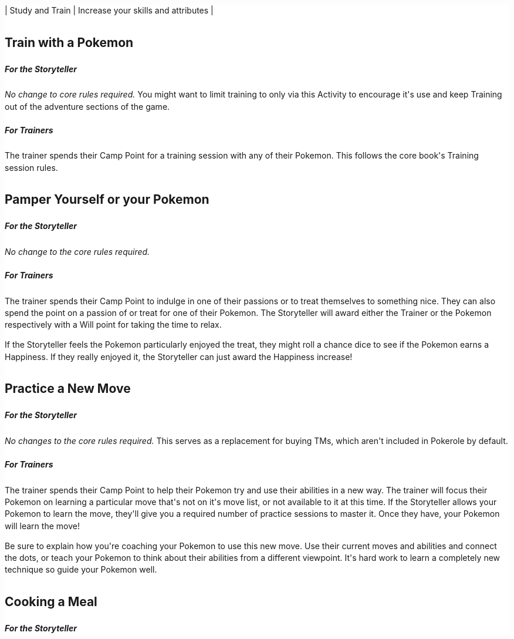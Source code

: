 | Study and Train              | Increase your skills and attributes |

## Train with a Pokemon

##### For the Storyteller

*No change to core rules required.* You might want to limit training to only via this Activity to encourage it's use and keep Training out of the adventure sections of the game.

##### For Trainers

The trainer spends their Camp Point for a training session with any of their Pokemon. This follows the core book's Training session rules. 

## Pamper Yourself or your Pokemon

##### For the Storyteller

*No change to the core rules required.*

##### For Trainers

The trainer spends their Camp Point to indulge in one of their passions or to treat themselves to something nice. They can also spend the point on a passion of or treat for one of their Pokemon. The Storyteller will award either the Trainer or the Pokemon respectively with a Will point for taking the time to relax. 

If the Storyteller feels the Pokemon particularly enjoyed the treat, they might roll a chance dice to see if the Pokemon earns a Happiness. If they really enjoyed it, the Storyteller can just award the Happiness increase!

## Practice a New Move

##### For the Storyteller 

*No changes to the core rules required.* This serves as a replacement for buying TMs, which aren't included in Pokerole by default. 

##### For Trainers

The trainer spends their Camp Point to help their Pokemon try and use their abilities in a new way. The trainer will focus their Pokemon on learning a particular move that's not on it's move list, or not available to it at this time. If the Storyteller allows your Pokemon to learn the move, they'll give you a required number of practice sessions to master it. Once they have, your Pokemon will learn the move! 

Be sure to explain how you're coaching your Pokemon to use this new move. Use their current moves and abilities and connect the dots, or teach your Pokemon to think about their abilities from a different viewpoint. It's hard work to learn a completely new technique so guide your Pokemon well.

## Cooking a Meal

##### For the Storyteller
